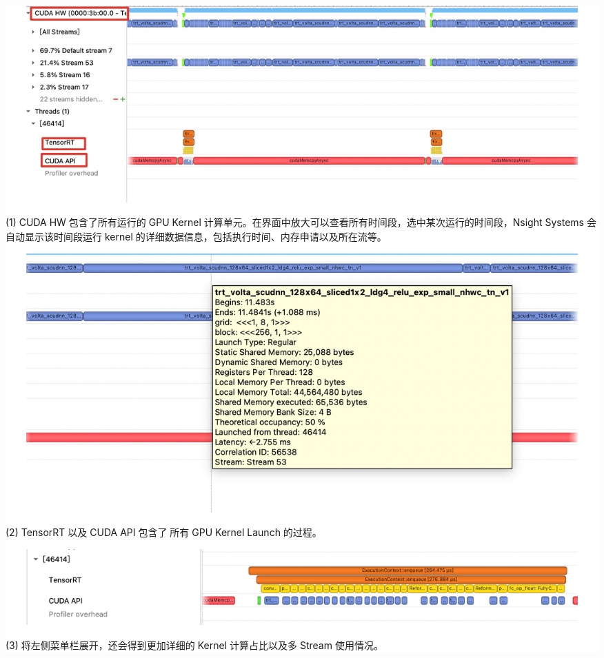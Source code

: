 <p align="center"><img width="800" src="https://raw.githubusercontent.com/PaddlePaddle/Paddle-Inference-Demo/master/docs-new/images/nsight_3.png"/></p>


(1) CUDA HW 包含了所有运行的 GPU Kernel 计算单元。在界面中放大可以查看所有时间段，选中某次运行的时间段，Nsight Systems 会自动显示该时间段运行 kernel 的详细数据信息，包括执行时间、内存申请以及所在流等。

<p align="center"><img width="800" src="https://raw.githubusercontent.com/PaddlePaddle/Paddle-Inference-Demo/master/docs-new/images/nsight_4.png"/></p>

(2) TensorRT 以及 CUDA API 包含了 所有 GPU Kernel Launch 的过程。
<p align="center"><img width="800" src="https://raw.githubusercontent.com/PaddlePaddle/Paddle-Inference-Demo/master/docs-new/images/nsight_5.png"/></p>
(3) 将左侧菜单栏展开，还会得到更加详细的 Kernel 计算占比以及多 Stream 使用情况。
 